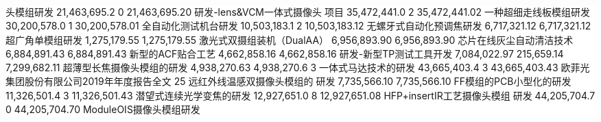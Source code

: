 头模组研发
21,463,695.2
0
21,463,695.20
研发-lens&VCM一体式摄像头
项目
35,472,441.0
2
35,472,441.02
一种超细走线板模组研发
30,200,578.0
1
30,200,578.01
全自动化测试机台研发
10,503,183.1
2
10,503,183.12
无螺牙式自动化预调焦研发
6,717,321.12
6,717,321.12
超广角单模组研发
1,275,179.55
1,275,179.55
激光式双摄组装机（DualAA）
6,956,893.90
6,956,893.90
芯片在线灰尘自动清洁技术
6,884,891.43
6,884,891.43
新型的ACF贴合工艺
4,662,858.16
4,662,858.16
研发-新型TP测试工具开发
7,084,022.97
215,659.14
7,299,682.11
超薄型长焦摄像头模组的研发
4,938,270.63
4,938,270.6
3
一体式马达技术的研发
43,665,403.4
3
43,665,403.43
欧菲光集团股份有限公司2019年年度报告全文
25
远红外线温感双摄像头模组的
研发
7,735,566.10
7,735,566.10
FF模组的PCB小型化的研发
11,326,501.4
3
11,326,501.43
潜望式连续光学变焦的研发
12,927,651.0
8
12,927,651.08
HFP+insertIR工艺摄像头模组
研发
44,205,704.7
0
44,205,704.70
ModuleOIS摄像头模组研发